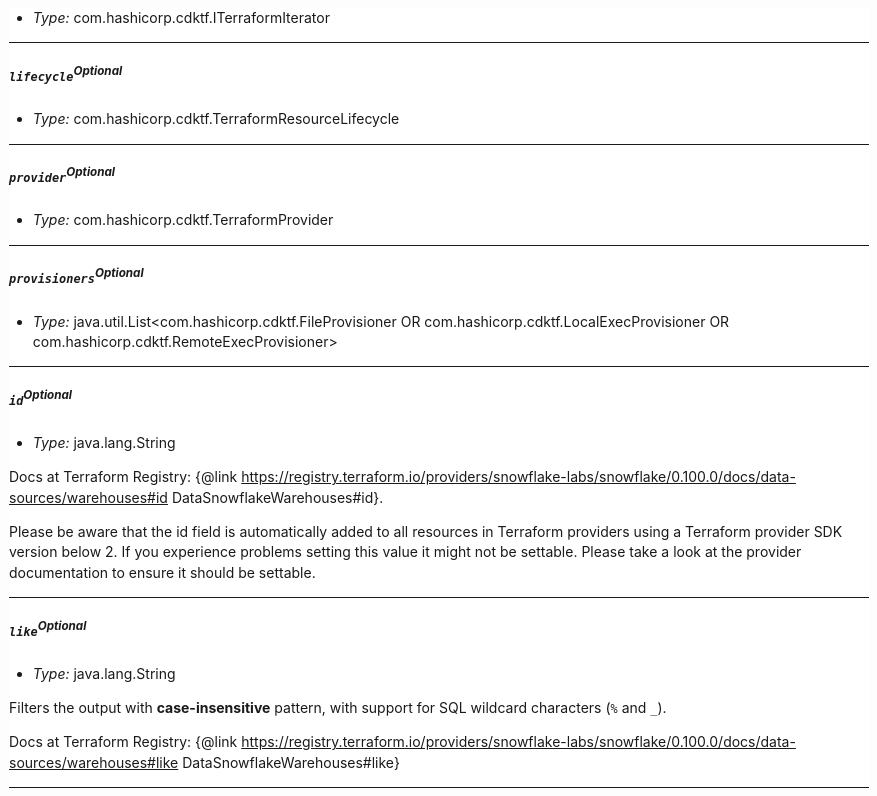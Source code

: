 - *Type:* com.hashicorp.cdktf.ITerraformIterator

---

##### `lifecycle`<sup>Optional</sup> <a name="lifecycle" id="@cdktf/provider-snowflake.dataSnowflakeWarehouses.DataSnowflakeWarehouses.Initializer.parameter.lifecycle"></a>

- *Type:* com.hashicorp.cdktf.TerraformResourceLifecycle

---

##### `provider`<sup>Optional</sup> <a name="provider" id="@cdktf/provider-snowflake.dataSnowflakeWarehouses.DataSnowflakeWarehouses.Initializer.parameter.provider"></a>

- *Type:* com.hashicorp.cdktf.TerraformProvider

---

##### `provisioners`<sup>Optional</sup> <a name="provisioners" id="@cdktf/provider-snowflake.dataSnowflakeWarehouses.DataSnowflakeWarehouses.Initializer.parameter.provisioners"></a>

- *Type:* java.util.List<com.hashicorp.cdktf.FileProvisioner OR com.hashicorp.cdktf.LocalExecProvisioner OR com.hashicorp.cdktf.RemoteExecProvisioner>

---

##### `id`<sup>Optional</sup> <a name="id" id="@cdktf/provider-snowflake.dataSnowflakeWarehouses.DataSnowflakeWarehouses.Initializer.parameter.id"></a>

- *Type:* java.lang.String

Docs at Terraform Registry: {@link https://registry.terraform.io/providers/snowflake-labs/snowflake/0.100.0/docs/data-sources/warehouses#id DataSnowflakeWarehouses#id}.

Please be aware that the id field is automatically added to all resources in Terraform providers using a Terraform provider SDK version below 2.
If you experience problems setting this value it might not be settable. Please take a look at the provider documentation to ensure it should be settable.

---

##### `like`<sup>Optional</sup> <a name="like" id="@cdktf/provider-snowflake.dataSnowflakeWarehouses.DataSnowflakeWarehouses.Initializer.parameter.like"></a>

- *Type:* java.lang.String

Filters the output with **case-insensitive** pattern, with support for SQL wildcard characters (`%` and `_`).

Docs at Terraform Registry: {@link https://registry.terraform.io/providers/snowflake-labs/snowflake/0.100.0/docs/data-sources/warehouses#like DataSnowflakeWarehouses#like}

---